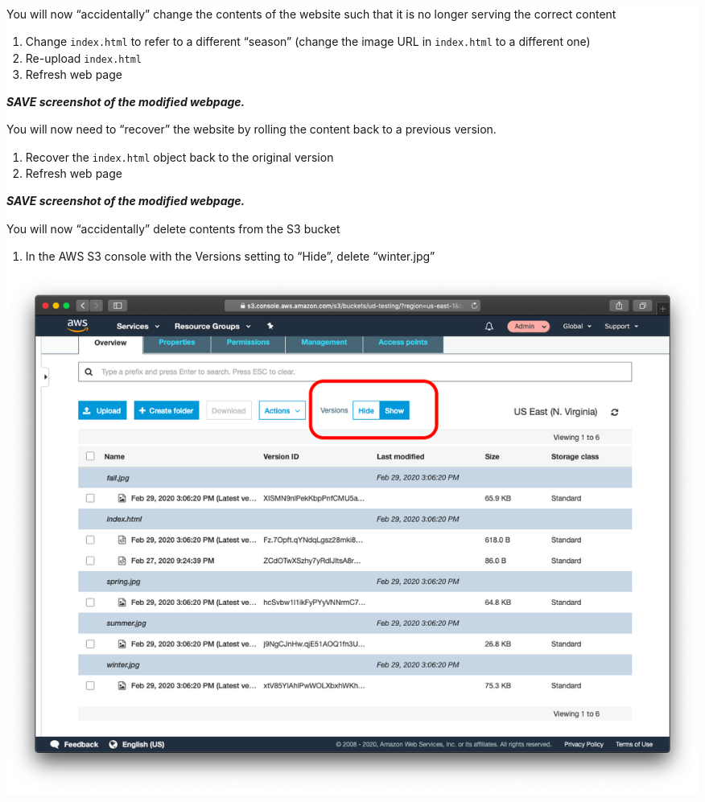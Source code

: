 You will now “accidentally” change the contents of the website such that it is no longer serving the correct content

1. Change `index.html` to refer to a different “season” (change the image URL in `index.html` to a different one)
2. Re-upload `index.html`
3. Refresh web page

***SAVE screenshot of the modified webpage.***

You will now need to “recover” the website by rolling the content back to a previous version.

1. Recover the `index.html` object back to the original version
2. Refresh web page

***SAVE screenshot of the modified webpage.***

You will now “accidentally” delete contents from the S3 bucket

1. In the AWS S3 console with the Versions setting to “Hide”, delete “winter.jpg”

  ![S3 version](screenshots/s3Version.png "S3 version")
